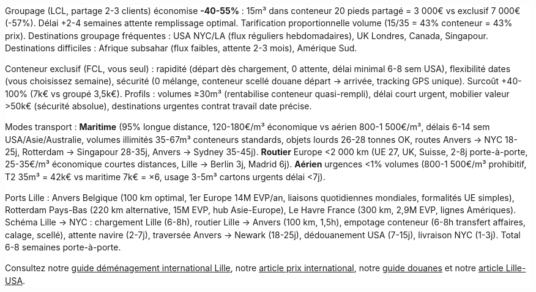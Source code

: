 Groupage (LCL, partage 2-3 clients) économise **-40-55%** : 15m³ dans conteneur 20 pieds partagé = 3 000€ vs exclusif 7 000€ (-57%). Délai +2-4 semaines attente remplissage optimal. Tarification proportionnelle volume (15/35 = 43% conteneur = 43% prix). Destinations groupage fréquentes : USA NYC/LA (flux réguliers hebdomadaires), UK Londres, Canada, Singapour. Destinations difficiles : Afrique subsahar (flux faibles, attente 2-3 mois), Amérique Sud.

Conteneur exclusif (FCL, vous seul) : rapidité (départ dès chargement, 0 attente, délai minimal 6-8 sem USA), flexibilité dates (vous choisissez semaine), sécurité (0 mélange, conteneur scellé douane départ → arrivée, tracking GPS unique). Surcoût +40-100% (7k€ vs groupé 3,5k€). Profils : volumes ≥30m³ (rentabilise conteneur quasi-rempli), délai court urgent, mobilier valeur >50k€ (sécurité absolue), destinations urgentes contrat travail date précise.

Modes transport : **Maritime** (95% longue distance, 120-180€/m³ économique vs aérien 800-1 500€/m³, délais 6-14 sem USA/Asie/Australie, volumes illimités 35-67m³ conteneurs standards, objets lourds 26-28 tonnes OK, routes Anvers → NYC 18-25j, Rotterdam → Singapour 28-35j, Anvers → Sydney 35-45j). **Routier** Europe <2 000 km (UE 27, UK, Suisse, 2-8j porte-à-porte, 25-35€/m³ économique courtes distances, Lille → Berlin 3j, Madrid 6j). **Aérien** urgences <1% volumes (800-1 500€/m³ prohibitif, T2 35m³ = 42k€ vs maritime 7k€ = ×6, usage 3-5m³ cartons urgents délai <7j).

Ports Lille : Anvers Belgique (100 km optimal, 1er Europe 14M EVP/an, liaisons quotidiennes mondiales, formalités UE simples), Rotterdam Pays-Bas (220 km alternative, 15M EVP, hub Asie-Europe), Le Havre France (300 km, 2,9M EVP, lignes Amériques). Schéma Lille → NYC : chargement Lille (6-8h), routier Lille → Anvers (100 km, 1,5h), empotage conteneur (6-8h transfert affaires, calage, scellé), attente navire (2-7j), traversée Anvers → Newark (18-25j), dédouanement USA (7-15j), livraison NYC (1-3j). Total 6-8 semaines porte-à-porte.

Consultez notre [guide déménagement international Lille](/blog/demenagement-international-lille/demenagement-international-lille-guide), notre [article prix international](/blog/demenagement-international-lille/prix-demenagement-international-lille-2025), notre [guide douanes](/blog/demenagement-international-lille/formalites-douanieres-demenagement-international) et notre [article Lille-USA](/blog/demenagement-international-lille/demenagement-lille-usa-formalites).







